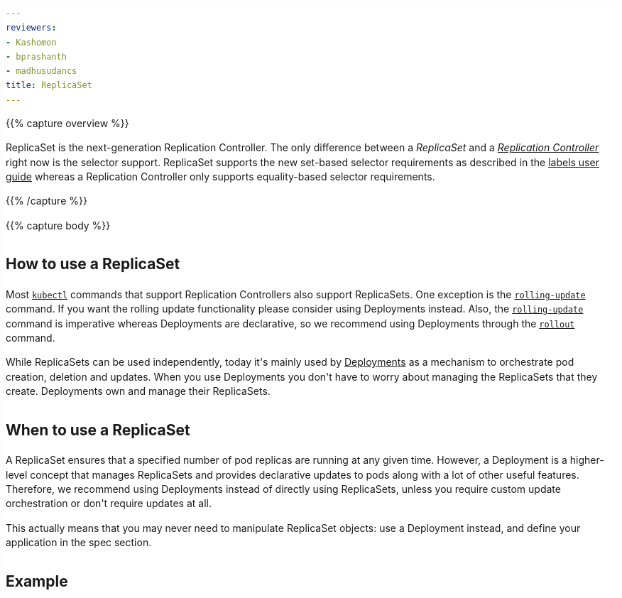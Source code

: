 ```yaml
---
reviewers:
- Kashomon
- bprashanth
- madhusudancs
title: ReplicaSet
---
```


{{% capture overview %}}

ReplicaSet is the next-generation Replication Controller. The only difference
between a _ReplicaSet_ and a
[_Replication Controller_](/docs/concepts/workloads/controllers/replicationcontroller/) right now is
the selector support. ReplicaSet supports the new set-based selector requirements
as described in the [labels user guide](/docs/concepts/overview/working-with-objects/labels/#label-selectors)
whereas a Replication Controller only supports equality-based selector requirements.

{{% /capture %}}

{{% capture body %}}

## How to use a ReplicaSet

Most [`kubectl`](/docs/user-guide/kubectl/) commands that support
Replication Controllers also support ReplicaSets. One exception is the
[`rolling-update`](/docs/user-guide/kubectl/{{page.version}}/#rolling-update) command. If
you want the rolling update functionality please consider using Deployments
instead. Also, the
[`rolling-update`](/docs/user-guide/kubectl/{{page.version}}/#rolling-update) command is
imperative whereas Deployments are declarative, so we recommend using Deployments
through the [`rollout`](/docs/user-guide/kubectl/{{page.version}}/#rollout) command.

While ReplicaSets can be used independently, today it's mainly used by
[Deployments](/docs/concepts/workloads/controllers/deployment/) as a mechanism to orchestrate pod
creation, deletion and updates. When you use Deployments you don't have to worry
about managing the ReplicaSets that they create. Deployments own and manage
their ReplicaSets.

## When to use a ReplicaSet

A ReplicaSet ensures that a specified number of pod replicas are running at any given
time. However, a Deployment is a higher-level concept that manages ReplicaSets and
provides declarative updates to pods along with a lot of other useful features.
Therefore, we recommend using Deployments instead of directly using ReplicaSets, unless
you require custom update orchestration or don't require updates at all.

This actually means that you may never need to manipulate ReplicaSet objects:
use a Deployment instead, and define your application in the spec section.

## Example
